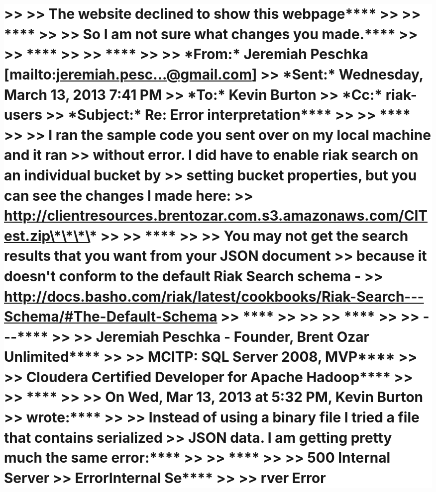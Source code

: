 &gt;&gt;
&gt;&gt; The website declined to show this webpage\*\*\*\*
&gt;&gt;
&gt;&gt; \*\*\*\*
&gt;&gt;
&gt;&gt; So I am not sure what changes you made.\*\*\*\*
&gt;&gt;
&gt;&gt; \*\*\*\*
&gt;&gt;
&gt;&gt; \*\*\*\*
&gt;&gt;
&gt;&gt; \*From:\* Jeremiah Peschka [mailto:jeremiah.pesc...@gmail.com]
&gt;&gt; \*Sent:\* Wednesday, March 13, 2013 7:41 PM
&gt;&gt; \*To:\* Kevin Burton
&gt;&gt; \*Cc:\* riak-users
&gt;&gt; \*Subject:\* Re: Error interpretation\*\*\*\*
&gt;&gt;
&gt;&gt; \*\*\*\*
&gt;&gt;
&gt;&gt; I ran the sample code you sent over on my local machine and it ran
&gt;&gt; without error. I did have to enable riak search on an individual bucket by
&gt;&gt; setting bucket properties, but you can see the changes I made here:
&gt;&gt; http://clientresources.brentozar.com.s3.amazonaws.com/CITest.zip\*\*\*\*
&gt;&gt;
&gt;&gt; \*\*\*\*
&gt;&gt;
&gt;&gt; You may not get the search results that you want from your JSON document
&gt;&gt; because it doesn't conform to the default Riak Search schema -
&gt;&gt; http://docs.basho.com/riak/latest/cookbooks/Riak-Search---Schema/#The-Default-Schema
&gt;&gt; \*\*\*\*
&gt;&gt;
&gt;&gt;
&gt;&gt; \*\*\*\*
&gt;&gt;
&gt;&gt; ---\*\*\*\*
&gt;&gt;
&gt;&gt; Jeremiah Peschka - Founder, Brent Ozar Unlimited\*\*\*\*
&gt;&gt;
&gt;&gt; MCITP: SQL Server 2008, MVP\*\*\*\*
&gt;&gt;
&gt;&gt; Cloudera Certified Developer for Apache Hadoop\*\*\*\*
&gt;&gt;
&gt;&gt; \*\*\*\*
&gt;&gt;
&gt;&gt; On Wed, Mar 13, 2013 at 5:32 PM, Kevin Burton 
&gt;&gt; wrote:\*\*\*\*
&gt;&gt;
&gt;&gt; Instead of using a binary file I tried a file that contains serialized
&gt;&gt; JSON data. I am getting pretty much the same error:\*\*\*\*
&gt;&gt;
&gt;&gt; \*\*\*\*
&gt;&gt;
&gt;&gt; 500 Internal Server
&gt;&gt; ErrorInternal Se\*\*\*\*
&gt;&gt;
&gt;&gt; rver Error
====================================
